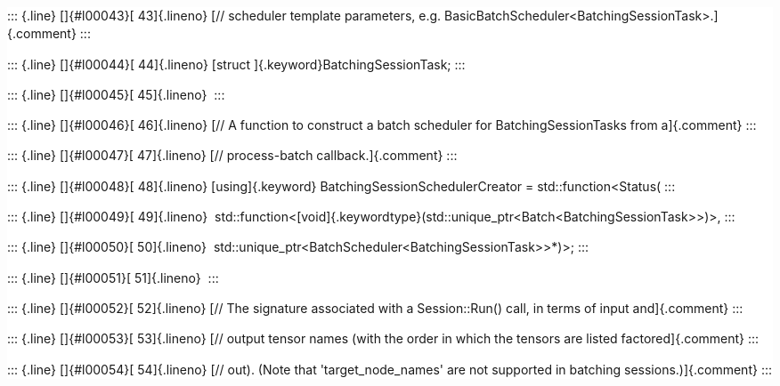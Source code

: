 ::: {.line}
[]{#l00043}[ 43]{.lineno} [// scheduler template parameters, e.g.
BasicBatchScheduler\<BatchingSessionTask\>.]{.comment}
:::

::: {.line}
[]{#l00044}[ 44]{.lineno} [struct ]{.keyword}BatchingSessionTask;
:::

::: {.line}
[]{#l00045}[ 45]{.lineno} 
:::

::: {.line}
[]{#l00046}[ 46]{.lineno} [// A function to construct a batch scheduler
for BatchingSessionTasks from a]{.comment}
:::

::: {.line}
[]{#l00047}[ 47]{.lineno} [// process-batch callback.]{.comment}
:::

::: {.line}
[]{#l00048}[ 48]{.lineno} [using]{.keyword}
BatchingSessionSchedulerCreator = std::function\<Status(
:::

::: {.line}
[]{#l00049}[ 49]{.lineno} 
std::function\<[void]{.keywordtype}(std::unique\_ptr\<Batch\<BatchingSessionTask\>\>)\>,
:::

::: {.line}
[]{#l00050}[ 50]{.lineno} 
std::unique\_ptr\<BatchScheduler\<BatchingSessionTask\>\>\*)\>;
:::

::: {.line}
[]{#l00051}[ 51]{.lineno} 
:::

::: {.line}
[]{#l00052}[ 52]{.lineno} [// The signature associated with a
Session::Run() call, in terms of input and]{.comment}
:::

::: {.line}
[]{#l00053}[ 53]{.lineno} [// output tensor names (with the order in
which the tensors are listed factored]{.comment}
:::

::: {.line}
[]{#l00054}[ 54]{.lineno} [// out). (Note that \'target\_node\_names\'
are not supported in batching sessions.)]{.comment}
:::
